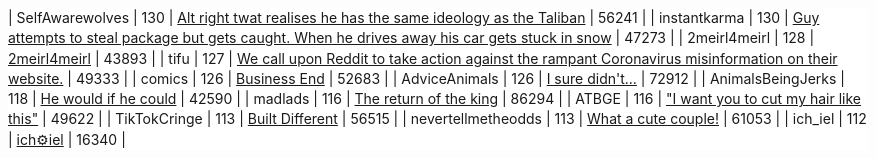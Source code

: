 | SelfAwarewolves       | 130   | [Alt right twat realises he has the same ideology as the Taliban](https://www.reddit.com/r/SelfAwarewolves/comments/p5jq8j/alt_right_twat_realises_he_has_the_same_ideology/)                                                                                                                                                                                                                                                    | 56241  |
| instantkarma          | 130   | [Guy attempts to steal package but gets caught. When he drives away his car gets stuck in snow](https://www.reddit.com/r/instantkarma/comments/kqrr2j/guy_attempts_to_steal_package_but_gets_caught/)                                                                                                                                                                                                                            | 47273  |
| 2meirl4meirl          | 128   | [2meirl4meirl](https://www.reddit.com/r/2meirl4meirl/comments/ksfucy/2meirl4meirl/)                                                                                                                                                                                                                                                                                                                                              | 43893  |
| tifu                  | 127   | [We call upon Reddit to take action against the rampant Coronavirus misinformation on their website.](https://www.reddit.com/r/tifu/comments/pbeuk9/we_call_upon_reddit_to_take_action_against_the/)                                                                                                                                                                                                                             | 49333  |
| comics                | 126   | [Business End](https://www.reddit.com/r/comics/comments/pwflbv/business_end/)                                                                                                                                                                                                                                                                                                                                                    | 52683  |
| AdviceAnimals         | 126   | [I sure didn't...](https://www.reddit.com/r/AdviceAnimals/comments/l7a4a8/i_sure_didnt/)                                                                                                                                                                                                                                                                                                                                         | 72912  |
| AnimalsBeingJerks     | 118   | [He would if he could](https://www.reddit.com/r/AnimalsBeingJerks/comments/ksbr53/he_would_if_he_could/)                                                                                                                                                                                                                                                                                                                         | 42590  |
| madlads               | 116   | [The return of the king](https://www.reddit.com/r/madlads/comments/kp16ka/the_return_of_the_king/)                                                                                                                                                                                                                                                                                                                               | 86294  |
| ATBGE                 | 116   | ["I want you to cut my hair like this"](https://www.reddit.com/r/ATBGE/comments/o9q2p0/i_want_you_to_cut_my_hair_like_this/)                                                                                                                                                                                                                                                                                                     | 49622  |
| TikTokCringe          | 113   | [Built Different](https://www.reddit.com/r/TikTokCringe/comments/lqjo7r/built_different/)                                                                                                                                                                                                                                                                                                                                        | 56515  |
| nevertellmetheodds    | 113   | [What a cute couple!](https://www.reddit.com/r/nevertellmetheodds/comments/l99qox/what_a_cute_couple/)                                                                                                                                                                                                                                                                                                                           | 61053  |
| ich_iel               | 112   | [ich⚙iel](https://www.reddit.com/r/ich_iel/comments/q0drw4/ichiel/)                                                                                                                                                                                                                                                                                                                                                              | 16340  |